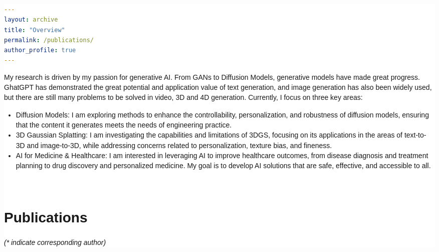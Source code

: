 ```yaml
---
layout: archive
title: "Overview"
permalink: /publications/
author_profile: true
---
```


My research is driven by my passion for generative AI. From GANs to Diffusion Models, generative models have made great progress. GhatGPT has demonstrated the great potential and application value of text generation, and image generation has also been widely used, but there are still many problems to be solved in video, 3D and 4D generation. Currently, I focus on three key areas:

- Diffusion Models: I am exploring methods to enhance the controllability, personalization, and robustness of diffusion models, ensuring that the content it generates meets the needs of engineering practice.
- 3D Gaussian Splatting: I am investigating the capabilities and limitations of 3DGS, focusing on its applications in the areas of text-to-3D and image-to-3D, while addressing concerns related to personalization, texture bias, and fineness.
- AI for Medicine & Healthcare: I am interested in leveraging AI to improve healthcare outcomes, from disease diagnosis and treatment planning to drug discovery and personalized medicine. My goal is to develop AI solutions that are safe, effective, and accessible to all.

<br>

# Publications

<i>(\* indicate corresponding author)</i>

<html lang="en">
<head>
<style>
body {
  font-family: sans-serif;
}

.container {
  display: flex;
}

.image-container {
  width: 25%;
}

.text-container {
  width: 75%;
  padding: 20px;
}

.text-container h3 {
  margin-top: 0;
}
